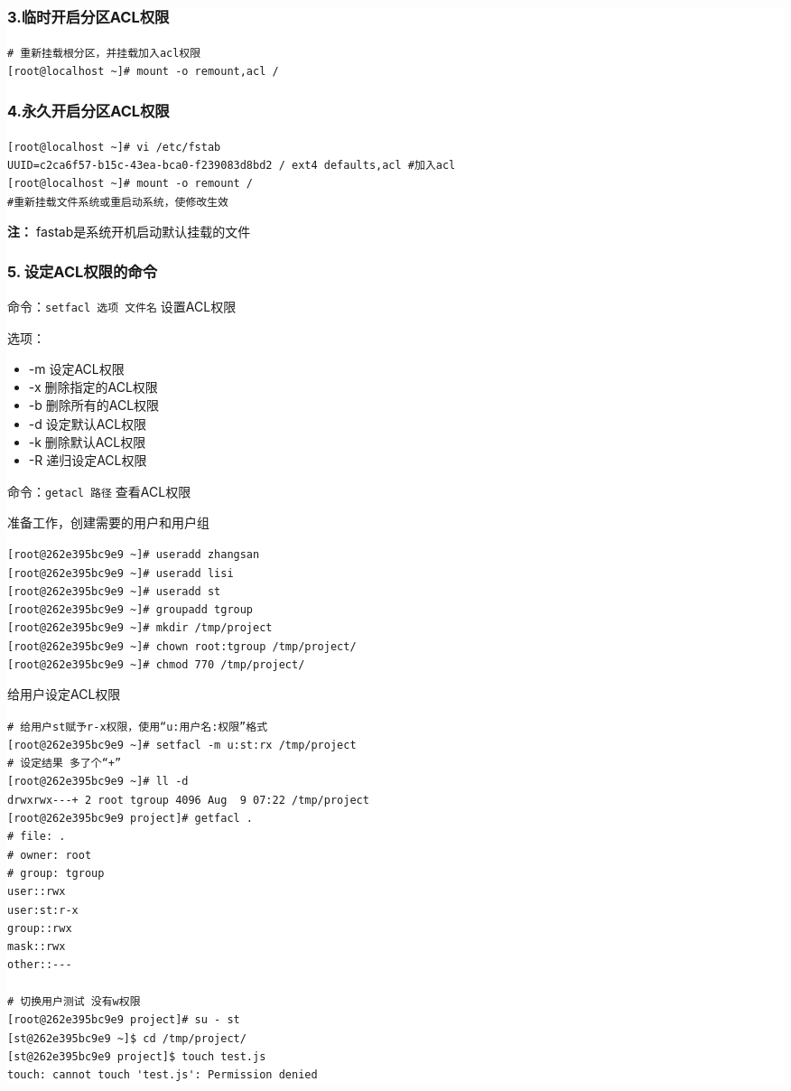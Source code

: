 ### 3.临时开启分区ACL权限

``` shell
# 重新挂载根分区，并挂载加入acl权限
[root@localhost ~]# mount -o remount,acl /
```

### 4.永久开启分区ACL权限

```shell
[root@localhost ~]# vi /etc/fstab
UUID=c2ca6f57-b15c-43ea-bca0-f239083d8bd2 / ext4 defaults,acl #加入acl
[root@localhost ~]# mount -o remount /
#重新挂载文件系统或重启动系统，使修改生效
```

**注：** fastab是系统开机启动默认挂载的文件

### 5. 设定ACL权限的命令

命令：`setfacl 选项 文件名` 设置ACL权限

选项：

* -m       设定ACL权限
* -x         删除指定的ACL权限
* -b         删除所有的ACL权限
* -d         设定默认ACL权限
* -k          删除默认ACL权限
* -R         递归设定ACL权限

命令：`getacl 路径` 查看ACL权限

准备工作，创建需要的用户和用户组

```shell
[root@262e395bc9e9 ~]# useradd zhangsan
[root@262e395bc9e9 ~]# useradd lisi
[root@262e395bc9e9 ~]# useradd st
[root@262e395bc9e9 ~]# groupadd tgroup
[root@262e395bc9e9 ~]# mkdir /tmp/project
[root@262e395bc9e9 ~]# chown root:tgroup /tmp/project/
[root@262e395bc9e9 ~]# chmod 770 /tmp/project/
```

给用户设定ACL权限

```shell
# 给用户st赋予r-x权限，使用“u:用户名:权限”格式
[root@262e395bc9e9 ~]# setfacl -m u:st:rx /tmp/project
# 设定结果 多了个“+”
[root@262e395bc9e9 ~]# ll -d
drwxrwx---+ 2 root tgroup 4096 Aug  9 07:22 /tmp/project
[root@262e395bc9e9 project]# getfacl .
# file: .
# owner: root
# group: tgroup
user::rwx
user:st:r-x
group::rwx
mask::rwx
other::---

# 切换用户测试 没有w权限
[root@262e395bc9e9 project]# su - st
[st@262e395bc9e9 ~]$ cd /tmp/project/
[st@262e395bc9e9 project]$ touch test.js
touch: cannot touch 'test.js': Permission denied
```